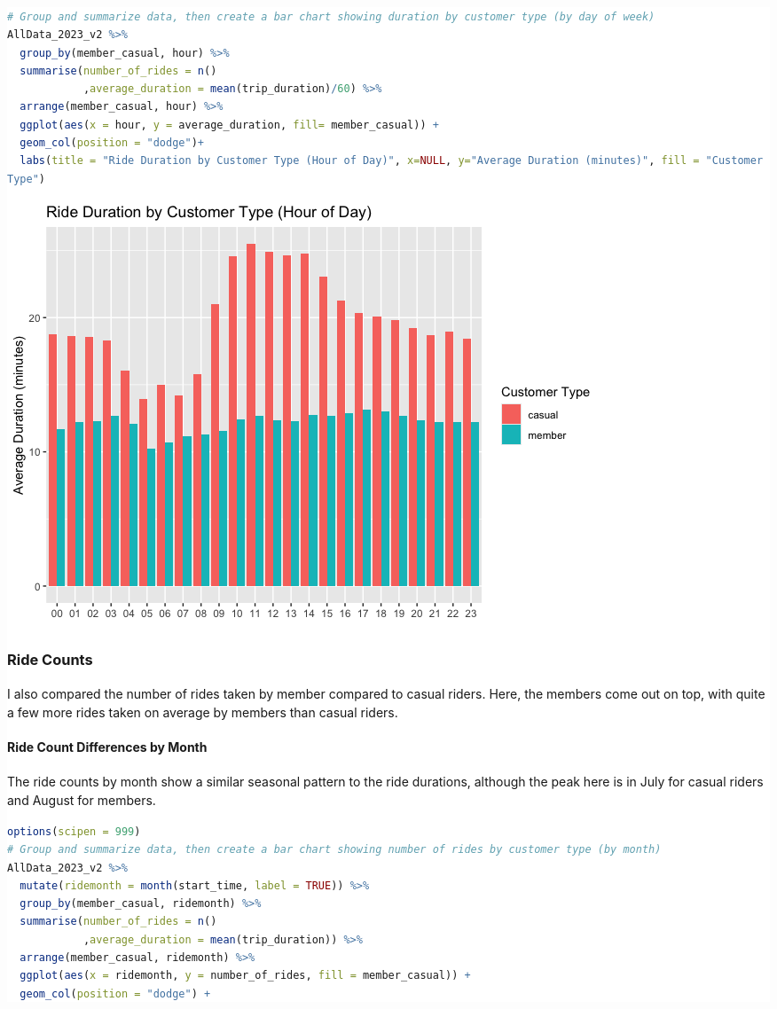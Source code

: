 ``` r
# Group and summarize data, then create a bar chart showing duration by customer type (by day of week)
AllData_2023_v2 %>%
  group_by(member_casual, hour) %>%
  summarise(number_of_rides = n()
            ,average_duration = mean(trip_duration)/60) %>%
  arrange(member_casual, hour) %>%
  ggplot(aes(x = hour, y = average_duration, fill= member_casual)) +
  geom_col(position = "dodge")+
  labs(title = "Ride Duration by Customer Type (Hour of Day)", x=NULL, y="Average Duration (minutes)", fill = "Customer Type")
```

![](figure-gfm/number%20of%20rides%20by%20hour%20of%20day-1.png)

### Ride Counts

I also compared the number of rides taken by member compared to casual
riders. Here, the members come out on top, with quite a few more rides
taken on average by members than casual riders.

#### Ride Count Differences by Month

The ride counts by month show a similar seasonal pattern to the ride
durations, although the peak here is in July for casual riders and
August for members.

``` r
options(scipen = 999)
# Group and summarize data, then create a bar chart showing number of rides by customer type (by month)
AllData_2023_v2 %>%
  mutate(ridemonth = month(start_time, label = TRUE)) %>%
  group_by(member_casual, ridemonth) %>%
  summarise(number_of_rides = n()
            ,average_duration = mean(trip_duration)) %>%
  arrange(member_casual, ridemonth) %>%
  ggplot(aes(x = ridemonth, y = number_of_rides, fill = member_casual)) +
  geom_col(position = "dodge") +
```